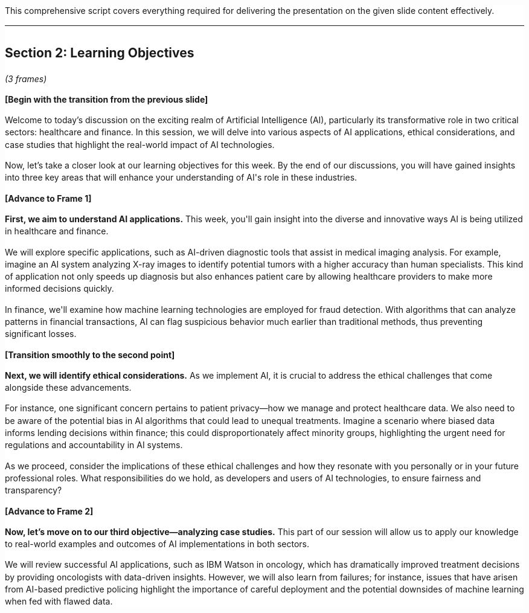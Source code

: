 
This comprehensive script covers everything required for delivering the presentation on the given slide content effectively.

---

## Section 2: Learning Objectives
*(3 frames)*

**[Begin with the transition from the previous slide]**

Welcome to today’s discussion on the exciting realm of Artificial Intelligence (AI), particularly its transformative role in two critical sectors: healthcare and finance. In this session, we will delve into various aspects of AI applications, ethical considerations, and case studies that highlight the real-world impact of AI technologies.

Now, let’s take a closer look at our learning objectives for this week. By the end of our discussions, you will have gained insights into three key areas that will enhance your understanding of AI's role in these industries. 

**[Advance to Frame 1]**

**First, we aim to understand AI applications.** This week, you'll gain insight into the diverse and innovative ways AI is being utilized in healthcare and finance. 

We will explore specific applications, such as AI-driven diagnostic tools that assist in medical imaging analysis. For example, imagine an AI system analyzing X-ray images to identify potential tumors with a higher accuracy than human specialists. This kind of application not only speeds up diagnosis but also enhances patient care by allowing healthcare providers to make more informed decisions quickly.

In finance, we'll examine how machine learning technologies are employed for fraud detection. With algorithms that can analyze patterns in financial transactions, AI can flag suspicious behavior much earlier than traditional methods, thus preventing significant losses.

**[Transition smoothly to the second point]**

**Next, we will identify ethical considerations.** As we implement AI, it is crucial to address the ethical challenges that come alongside these advancements. 

For instance, one significant concern pertains to patient privacy—how we manage and protect healthcare data. We also need to be aware of the potential bias in AI algorithms that could lead to unequal treatments. Imagine a scenario where biased data informs lending decisions within finance; this could disproportionately affect minority groups, highlighting the urgent need for regulations and accountability in AI systems. 

As we proceed, consider the implications of these ethical challenges and how they resonate with you personally or in your future professional roles. What responsibilities do we hold, as developers and users of AI technologies, to ensure fairness and transparency?

**[Advance to Frame 2]**

**Now, let’s move on to our third objective—analyzing case studies.** This part of our session will allow us to apply our knowledge to real-world examples and outcomes of AI implementations in both sectors.

We will review successful AI applications, such as IBM Watson in oncology, which has dramatically improved treatment decisions by providing oncologists with data-driven insights. However, we will also learn from failures; for instance, issues that have arisen from AI-based predictive policing highlight the importance of careful deployment and the potential downsides of machine learning when fed with flawed data.
